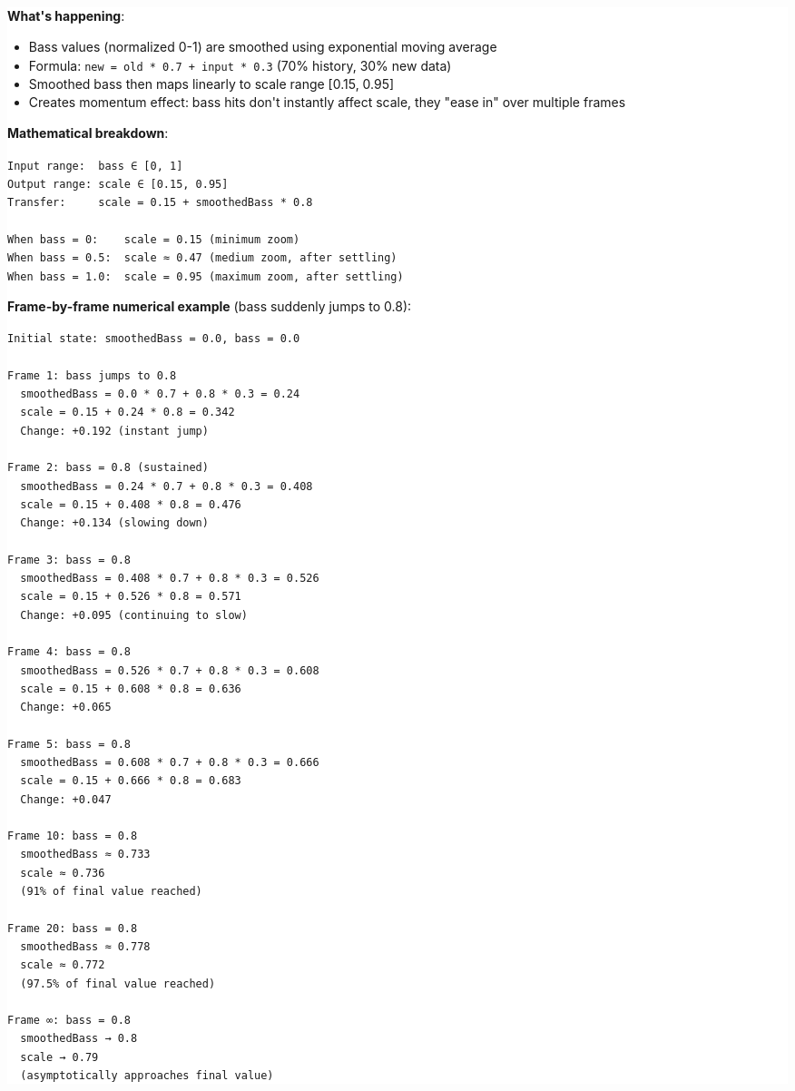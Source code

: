 **What's happening**:
- Bass values (normalized 0-1) are smoothed using exponential moving average
- Formula: `new = old * 0.7 + input * 0.3` (70% history, 30% new data)
- Smoothed bass then maps linearly to scale range [0.15, 0.95]
- Creates momentum effect: bass hits don't instantly affect scale, they "ease in" over multiple frames

**Mathematical breakdown**:
```
Input range:  bass ∈ [0, 1]
Output range: scale ∈ [0.15, 0.95]
Transfer:     scale = 0.15 + smoothedBass * 0.8

When bass = 0:    scale = 0.15 (minimum zoom)
When bass = 0.5:  scale ≈ 0.47 (medium zoom, after settling)
When bass = 1.0:  scale = 0.95 (maximum zoom, after settling)
```

**Frame-by-frame numerical example** (bass suddenly jumps to 0.8):

```
Initial state: smoothedBass = 0.0, bass = 0.0

Frame 1: bass jumps to 0.8
  smoothedBass = 0.0 * 0.7 + 0.8 * 0.3 = 0.24
  scale = 0.15 + 0.24 * 0.8 = 0.342
  Change: +0.192 (instant jump)

Frame 2: bass = 0.8 (sustained)
  smoothedBass = 0.24 * 0.7 + 0.8 * 0.3 = 0.408
  scale = 0.15 + 0.408 * 0.8 = 0.476
  Change: +0.134 (slowing down)

Frame 3: bass = 0.8
  smoothedBass = 0.408 * 0.7 + 0.8 * 0.3 = 0.526
  scale = 0.15 + 0.526 * 0.8 = 0.571
  Change: +0.095 (continuing to slow)

Frame 4: bass = 0.8
  smoothedBass = 0.526 * 0.7 + 0.8 * 0.3 = 0.608
  scale = 0.15 + 0.608 * 0.8 = 0.636
  Change: +0.065

Frame 5: bass = 0.8
  smoothedBass = 0.608 * 0.7 + 0.8 * 0.3 = 0.666
  scale = 0.15 + 0.666 * 0.8 = 0.683
  Change: +0.047

Frame 10: bass = 0.8
  smoothedBass ≈ 0.733
  scale ≈ 0.736
  (91% of final value reached)

Frame 20: bass = 0.8
  smoothedBass ≈ 0.778
  scale ≈ 0.772
  (97.5% of final value reached)

Frame ∞: bass = 0.8
  smoothedBass → 0.8
  scale → 0.79
  (asymptotically approaches final value)
```
